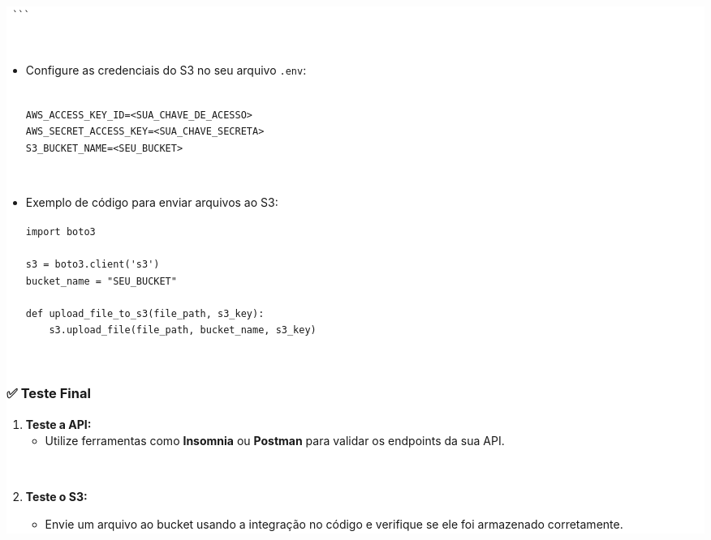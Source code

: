     ```
     
<br>


   - Configure as credenciais do S3 no seu arquivo `.env`:
     ```
     
     AWS_ACCESS_KEY_ID=<SUA_CHAVE_DE_ACESSO>
     AWS_SECRET_ACCESS_KEY=<SUA_CHAVE_SECRETA>
     S3_BUCKET_NAME=<SEU_BUCKET>
     
     ```

<br>
     
   - Exemplo de código para enviar arquivos ao S3:
     ```
     import boto3

     s3 = boto3.client('s3')
     bucket_name = "SEU_BUCKET"

     def upload_file_to_s3(file_path, s3_key):
         s3.upload_file(file_path, bucket_name, s3_key)
     ```

<br>

### ✅ Teste Final <br>

1. **Teste a API:**  
   - Utilize ferramentas como **Insomnia** ou **Postman** para validar os endpoints da sua API.

<br>


2. **Teste o S3:**

   - Envie um arquivo ao bucket usando a integração no código e verifique se ele foi armazenado corretamente.



